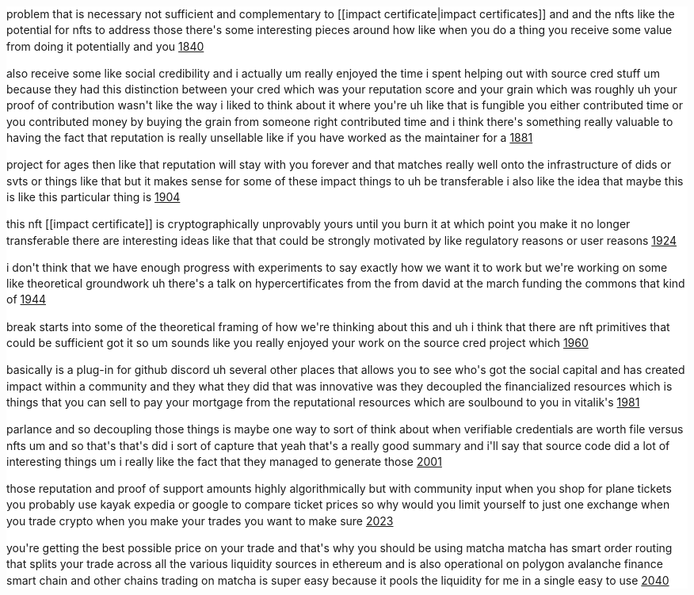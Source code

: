 problem that is necessary not sufficient and complementary to [[impact certificate|impact certificates]] and and the nfts like the potential for nfts to address those there's some interesting pieces around how like when you do a thing you receive some value from doing it potentially and you [1840](https://www.youtube.com/watch?v=kyo5SxtSJ9U&t=1840.799s)

also receive some like social credibility and i actually um really enjoyed the time i spent helping out with source cred stuff um because they had this distinction between your cred which was your reputation score and your grain which was roughly uh your proof of contribution wasn't like the way i liked to think about it where you're uh like that is fungible you either contributed time or you contributed money by buying the grain from someone right contributed time and i think there's something really valuable to having the fact that reputation is really unsellable like if you have worked as the maintainer for a [1881](https://www.youtube.com/watch?v=kyo5SxtSJ9U&t=1881.2s)

project for ages then like that reputation will stay with you forever and that matches really well onto the infrastructure of dids or svts or things like that but it makes sense for some of these impact things to uh be transferable i also like the idea that maybe this is like this particular thing is [1904](https://www.youtube.com/watch?v=kyo5SxtSJ9U&t=1904.0s)

this nft [[impact certificate]] is cryptographically unprovably yours until you burn it at which point you make it no longer transferable there are interesting ideas like that that could be strongly motivated by like regulatory reasons or user reasons [1924](https://www.youtube.com/watch?v=kyo5SxtSJ9U&t=1924.48s)

i don't think that we have enough progress with experiments to say exactly how we want it to work but we're working on some like theoretical groundwork uh there's a talk on hypercertificates from the from david at the march funding the commons that kind of [1944](https://www.youtube.com/watch?v=kyo5SxtSJ9U&t=1944.72s)

break starts into some of the theoretical framing of how we're thinking about this and uh i think that there are nft primitives that could be sufficient got it so um sounds like you really enjoyed your work on the source cred project which [1960](https://www.youtube.com/watch?v=kyo5SxtSJ9U&t=1960.32s)

basically is a plug-in for github discord uh several other places that allows you to see who's got the social capital and has created impact within a community and they what they did that was innovative was they decoupled the financialized resources which is things that you can sell to pay your mortgage from the reputational resources which are soulbound to you in vitalik's [1981](https://www.youtube.com/watch?v=kyo5SxtSJ9U&t=1981.84s)

parlance and so decoupling those things is maybe one way to sort of think about when verifiable credentials are worth file versus nfts um and so that's that's did i sort of capture that yeah that's a really good summary and i'll say that source code did a lot of interesting things um i really like the fact that they managed to generate those [2001](https://www.youtube.com/watch?v=kyo5SxtSJ9U&t=2001.84s)

those reputation and proof of support amounts highly algorithmically but with community input when you shop for plane tickets you probably use kayak expedia or google to compare ticket prices so why would you limit yourself to just one exchange when you trade crypto when you make your trades you want to make sure [2023](https://www.youtube.com/watch?v=kyo5SxtSJ9U&t=2023.679s)

you're getting the best possible price on your trade and that's why you should be using matcha matcha has smart order routing that splits your trade across all the various liquidity sources in ethereum and is also operational on polygon avalanche finance smart chain and other chains trading on matcha is super easy because it pools the liquidity for me in a single easy to use [2040](https://www.youtube.com/watch?v=kyo5SxtSJ9U&t=2040.64s)
